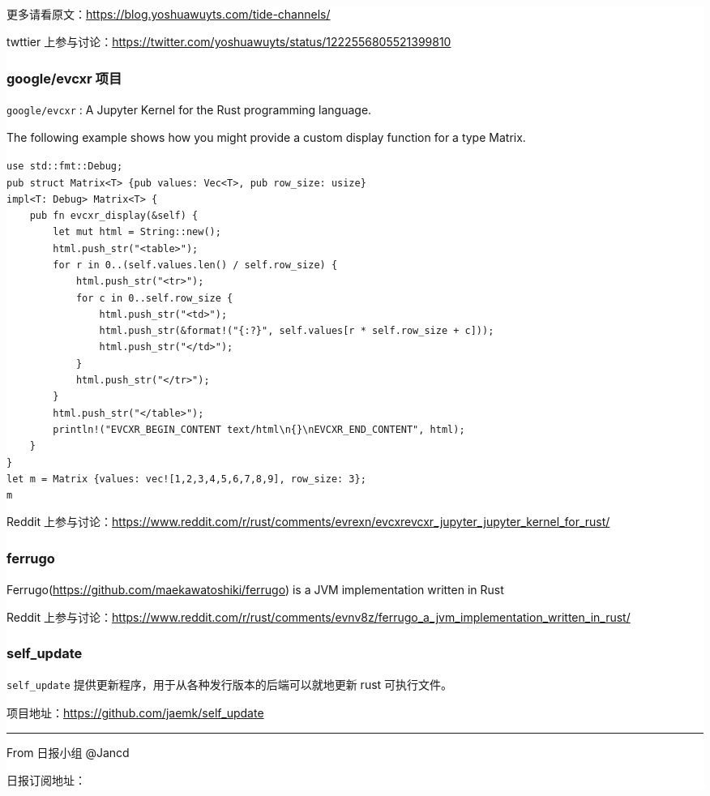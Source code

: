 更多请看原文：https://blog.yoshuawuyts.com/tide-channels/

twttier 上参与讨论：https://twitter.com/yoshuawuyts/status/1222556805521399810

### google/evcxr 项目

`google/evcxr`  : A Jupyter Kernel for the Rust programming language.

The following example shows how you might provide a custom display function for a type Matrix.

```
use std::fmt::Debug;
pub struct Matrix<T> {pub values: Vec<T>, pub row_size: usize}
impl<T: Debug> Matrix<T> {
    pub fn evcxr_display(&self) {
        let mut html = String::new();
        html.push_str("<table>");
        for r in 0..(self.values.len() / self.row_size) {
            html.push_str("<tr>");
            for c in 0..self.row_size {
                html.push_str("<td>");
                html.push_str(&format!("{:?}", self.values[r * self.row_size + c]));
                html.push_str("</td>");
            }
            html.push_str("</tr>");
        }
        html.push_str("</table>");
        println!("EVCXR_BEGIN_CONTENT text/html\n{}\nEVCXR_END_CONTENT", html);
    }
}
let m = Matrix {values: vec![1,2,3,4,5,6,7,8,9], row_size: 3};
m

```

Reddit 上参与讨论：https://www.reddit.com/r/rust/comments/evrexn/evcxrevcxr_jupyter_jupyter_kernel_for_rust/

### ferrugo

Ferrugo(https://github.com/maekawatoshiki/ferrugo) is a JVM implementation written in Rust

Reddit 上参与讨论：https://www.reddit.com/r/rust/comments/evnv8z/ferrugo_a_jvm_implementation_written_in_rust/

### self_update

`self_update`  提供更新程序，用于从各种发行版本的后端可以就地更新 rust 可执行文件。

项目地址：https://github.com/jaemk/self_update

----------

From 日报小组 @Jancd

日报订阅地址：
